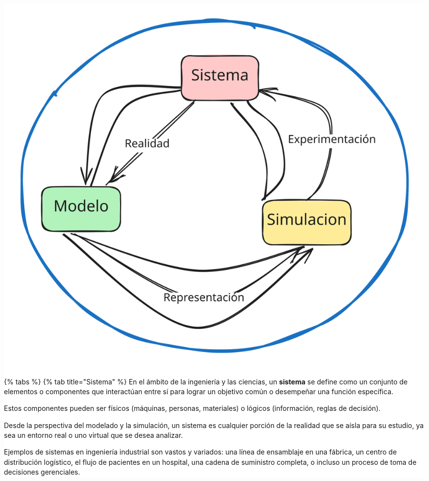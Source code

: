 <img src="../../.gitbook/assets/file.excalidraw (3).svg" alt="Relacion entre los elementos fundamentales de la simulacion" class="gitbook-drawing">

{% tabs %}
{% tab title="Sistema" %}
En el ámbito de la ingeniería y las ciencias, un **sistema** se define como un conjunto de elementos o componentes que interactúan entre sí para lograr un objetivo común o desempeñar una función específica.&#x20;

Estos componentes pueden ser físicos (máquinas, personas, materiales) o lógicos (información, reglas de decisión).&#x20;

Desde la perspectiva del modelado y la simulación, un sistema es cualquier porción de la realidad que se aísla para su estudio, ya sea un entorno real o uno virtual que se desea analizar.&#x20;

Ejemplos de sistemas en ingeniería industrial son vastos y variados: una línea de ensamblaje en una fábrica, un centro de distribución logístico, el flujo de pacientes en un hospital, una cadena de suministro completa, o incluso un proceso de toma de decisiones gerenciales.&#x20;
